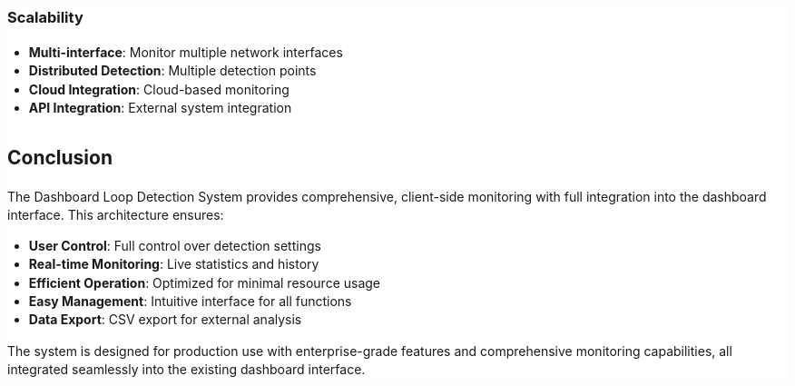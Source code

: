 ### **Scalability**
- **Multi-interface**: Monitor multiple network interfaces
- **Distributed Detection**: Multiple detection points
- **Cloud Integration**: Cloud-based monitoring
- **API Integration**: External system integration

## Conclusion

The Dashboard Loop Detection System provides comprehensive, client-side monitoring with full integration into the dashboard interface. This architecture ensures:

- **User Control**: Full control over detection settings
- **Real-time Monitoring**: Live statistics and history
- **Efficient Operation**: Optimized for minimal resource usage
- **Easy Management**: Intuitive interface for all functions
- **Data Export**: CSV export for external analysis

The system is designed for production use with enterprise-grade features and comprehensive monitoring capabilities, all integrated seamlessly into the existing dashboard interface.
